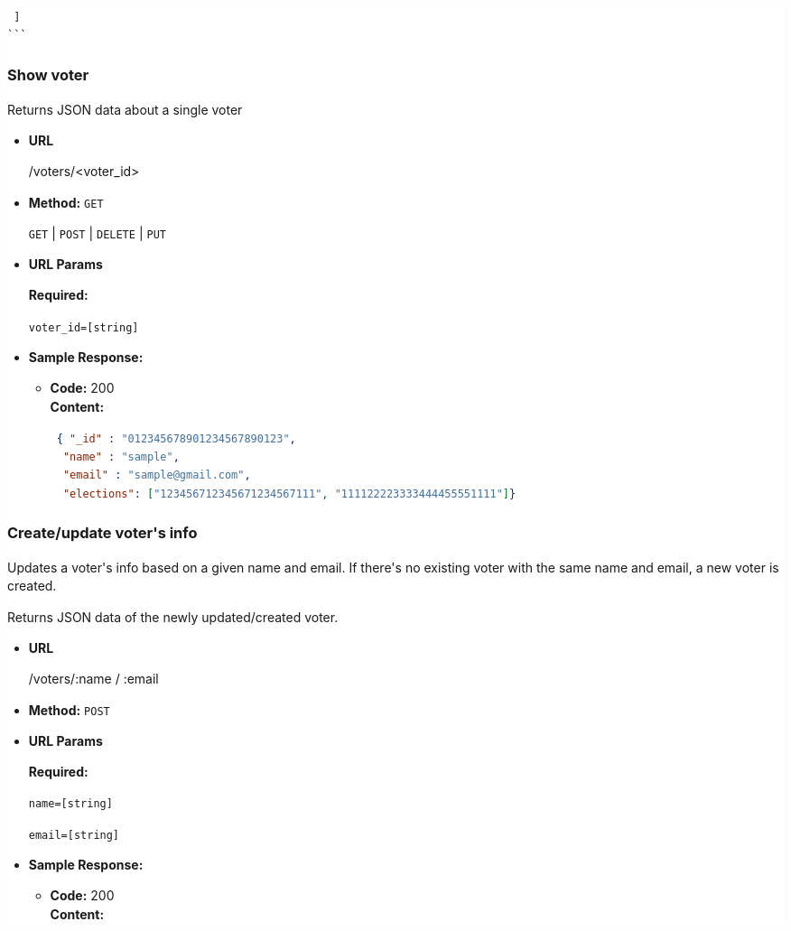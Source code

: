      ]
    ```



### Show voter

Returns JSON data about a single voter

* **URL**

   /voters/<voter_id>

* **Method:** `GET` 

  `GET` | `POST` | `DELETE` | `PUT`

* **URL Params**

  **Required:**

  `voter_id=[string]`

* **Sample Response:**

  * **Code:** 200 <br />
    **Content:**

    ```json
     { "_id" : "012345678901234567890123",
      "name" : "sample",
      "email" : "sample@gmail.com",
      "elections": ["123456712345671234567111", "111122223333444455551111"]}
    ```



### Create/update voter's info

Updates a voter's info  based on a given name and email. If there's no existing voter with the same name and email, a new voter is created.

Returns JSON data of the newly updated/created voter.

* **URL**

  /voters/:name / :email

* **Method:** `POST` 

* **URL Params**

  **Required:**

  `name=[string]`

  `email=[string]`

  

* **Sample Response:**

  * **Code:** 200 <br />
    **Content:**
